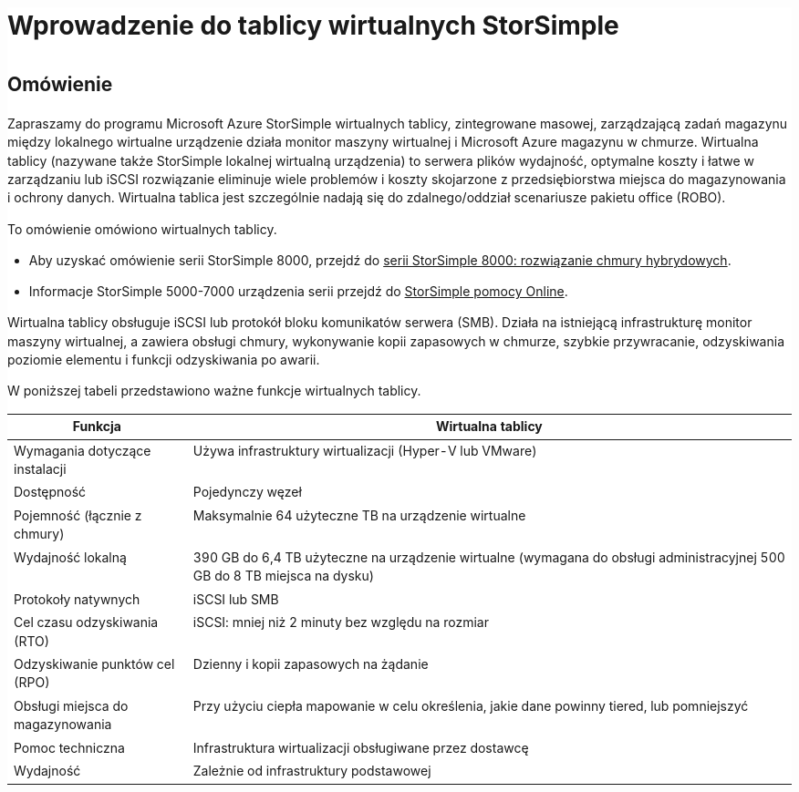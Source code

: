 <properties
   pageTitle="Omówienie tablicy Virtual StorSimple | Microsoft Azure"
   description="W tym artykule opisano StorSimple tablicy wirtualnych zintegrowane masowej, zarządzającą zadań magazynu między lokalnej wirtualną urządzenia i magazynu w chmurze Microsoft Azure."
   services="storsimple"
   documentationCenter="NA"
   authors="alkohli"
   manager="carmonm"
   editor="" />
<tags 
   ms.service="storsimple"
   ms.devlang="NA"
   ms.topic="article"
   ms.tgt_pltfrm="NA"
   ms.workload="TBD"
   ms.date="10/06/2016"
   ms.author="alkohli" />

# <a name="introduction-to-the-storsimple-virtual-array"></a>Wprowadzenie do tablicy wirtualnych StorSimple

## <a name="overview"></a>Omówienie

Zapraszamy do programu Microsoft Azure StorSimple wirtualnych tablicy, zintegrowane masowej, zarządzającą zadań magazynu między lokalnego wirtualne urządzenie działa monitor maszyny wirtualnej i Microsoft Azure magazynu w chmurze. Wirtualna tablicy (nazywane także StorSimple lokalnej wirtualną urządzenia) to serwera plików wydajność, optymalne koszty i łatwe w zarządzaniu lub iSCSI rozwiązanie eliminuje wiele problemów i koszty skojarzone z przedsiębiorstwa miejsca do magazynowania i ochrony danych. Wirtualna tablica jest szczególnie nadają się do zdalnego/oddział scenariusze pakietu office (ROBO).

To omówienie omówiono wirtualnych tablicy. 

- Aby uzyskać omówienie serii StorSimple 8000, przejdź do [serii StorSimple 8000: rozwiązanie chmury hybrydowych](storsimple-overview.md). 

- Informacje StorSimple 5000-7000 urządzenia serii przejdź do [StorSimple pomocy Online](http://onlinehelp.storsimple.com/).

Wirtualna tablicy obsługuje iSCSI lub protokół bloku komunikatów serwera (SMB). Działa na istniejącą infrastrukturę monitor maszyny wirtualnej, a zawiera obsługi chmury, wykonywanie kopii zapasowych w chmurze, szybkie przywracanie, odzyskiwania poziomie elementu i funkcji odzyskiwania po awarii.

W poniższej tabeli przedstawiono ważne funkcje wirtualnych tablicy.

| Funkcja | Wirtualna tablicy |
| ------- | ------------- |
|Wymagania dotyczące instalacji | Używa infrastruktury wirtualizacji (Hyper-V lub VMware)|
| Dostępność | Pojedynczy węzeł |
| Pojemność (łącznie z chmury) |Maksymalnie 64 użyteczne TB na urządzenie wirtualne |
| Wydajność lokalną | 390 GB do 6,4 TB użyteczne na urządzenie wirtualne (wymagana do obsługi administracyjnej 500 GB do 8 TB miejsca na dysku)|
| Protokoły natywnych | iSCSI lub SMB |
| Cel czasu odzyskiwania (RTO) | iSCSI: mniej niż 2 minuty bez względu na rozmiar |
| Odzyskiwanie punktów cel (RPO) | Dzienny i kopii zapasowych na żądanie |
| Obsługi miejsca do magazynowania | Przy użyciu ciepła mapowanie w celu określenia, jakie dane powinny tiered, lub pomniejszyć |
| Pomoc techniczna | Infrastruktura wirtualizacji obsługiwane przez dostawcę |
| Wydajność | Zależnie od infrastruktury podstawowej |